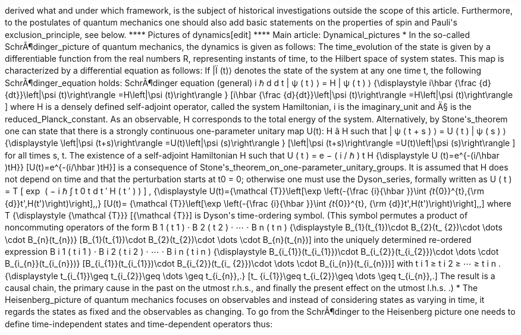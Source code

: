derived what and under which framework, is the subject of historical
investigations outside the scope of this article.
Furthermore, to the postulates of quantum mechanics one should also add basic
statements on the properties of spin and Pauli's exclusion_principle, see
below.
**** Pictures of dynamics[edit] ****
Main article: Dynamical_pictures
    * In the so-called SchrÃ¶dinger_picture of quantum mechanics, the dynamics
      is given as follows:
The time_evolution of the state is given by a differentiable function from the
real numbers R, representing instants of time, to the Hilbert space of system
states. This map is characterized by a differential equation as follows: If |Ï
(t)&#x27e9; denotes the state of the system at any one time t, the following
SchrÃ¶dinger_equation holds:
SchrÃ¶dinger equation (general)
   i &#x210F;   d  d t     |  &#x03C8; ( t )  &#x27E9;  = H  |  &#x03C8; ( t )
&#x27E9;    {\displaystyle i\hbar {\frac {d}{dt}}\left|\psi (t)\right\rangle
=H\left|\psi (t)\right\rangle }  [i\hbar {\frac {d}{dt}}\left|\psi
(t)\right\rangle =H\left|\psi (t)\right\rangle ]
where H is a densely defined self-adjoint operator, called the system
Hamiltonian, i is the imaginary_unit and Ä§ is the reduced_Planck_constant. As
an observable, H corresponds to the total energy of the system.
Alternatively, by Stone's_theorem one can state that there is a strongly
continuous one-parameter unitary map U(t): H â H such that
          |  &#x03C8; ( t + s )  &#x27E9;  = U ( t )  |  &#x03C8; ( s )
      &#x27E9;    {\displaystyle \left|\psi (t+s)\right\rangle =U(t)\left|\psi
      (s)\right\rangle }  [\left|\psi (t+s)\right\rangle =U(t)\left|\psi
      (s)\right\rangle ]
for all times s, t. The existence of a self-adjoint Hamiltonian H such that
         U ( t ) =  e  &#x2212; ( i  /  &#x210F; ) t H     {\displaystyle U
      (t)=e^{-(i/\hbar )tH}}  [U(t)=e^{-(i/\hbar )tH}]
is a consequence of Stone's_theorem_on_one-parameter_unitary_groups. It is
assumed that H does not depend on time and that the perturbation starts at t0 =
0; otherwise one must use the Dyson_series, formally written as
         U ( t ) =   T    [  exp &#x2061;  (  &#x2212;   i &#x210F;    &#x222B;
      t  0     t      d    t &#x2032;   H (  t &#x2032;  )  )   ]   ,
      {\displaystyle U(t)={\mathcal {T}}\left[\exp \left(-{\frac {i}{\hbar
      }}\int _{t_{0}}^{t}\,{\rm {d}}t'\,H(t')\right)\right]\,,}  [U(t)=
      {\mathcal {T}}\left[\exp \left(-{\frac {i}{\hbar }}\int _{t_{0}}^{t}\,
      {\rm {d}}t'\,H(t')\right)\right]\,,]
where       T     {\displaystyle {\mathcal {T}}}  [{\mathcal {T}}] is Dyson's
time-ordering symbol.
(This symbol permutes a product of noncommuting operators of the form
          B  1   (  t  1   ) &#x22C5;  B  2   (  t  2   ) &#x22C5; &#x22EF;
      &#x22C5;  B  n   (  t  n   )   {\displaystyle B_{1}(t_{1})\cdot B_{2}(t_
      {2})\cdot \dots \cdot B_{n}(t_{n})}  [B_{1}(t_{1})\cdot B_{2}(t_{2})\cdot
      \dots \cdot B_{n}(t_{n})]
into the uniquely determined re-ordered expression
          B   i  1     (  t   i  1     ) &#x22C5;  B   i  2     (  t   i  2
      ) &#x22C5; &#x22EF; &#x22C5;  B   i  n     (  t   i  n     )
      {\displaystyle B_{i_{1}}(t_{i_{1}})\cdot B_{i_{2}}(t_{i_{2}})\cdot \dots
      \cdot B_{i_{n}}(t_{i_{n}})}  [B_{i_{1}}(t_{i_{1}})\cdot B_{i_{2}}(t_{i_
      {2}})\cdot \dots \cdot B_{i_{n}}(t_{i_{n}})] with      t   i  1
      &#x2265;  t   i  2     &#x2265; &#x22EF; &#x2265;  t   i  n      .
      {\displaystyle t_{i_{1}}\geq t_{i_{2}}\geq \dots \geq t_{i_{n}}\,.}  [t_
      {i_{1}}\geq t_{i_{2}}\geq \dots \geq t_{i_{n}}\,.]
The result is a causal chain, the primary cause in the past on the utmost
r.h.s., and finally the present effect on the utmost l.h.s. .)
    * The Heisenberg_picture of quantum mechanics focuses on observables and
      instead of considering states as varying in time, it regards the states
      as fixed and the observables as changing. To go from the SchrÃ¶dinger to
      the Heisenberg picture one needs to define time-independent states and
      time-dependent operators thus: